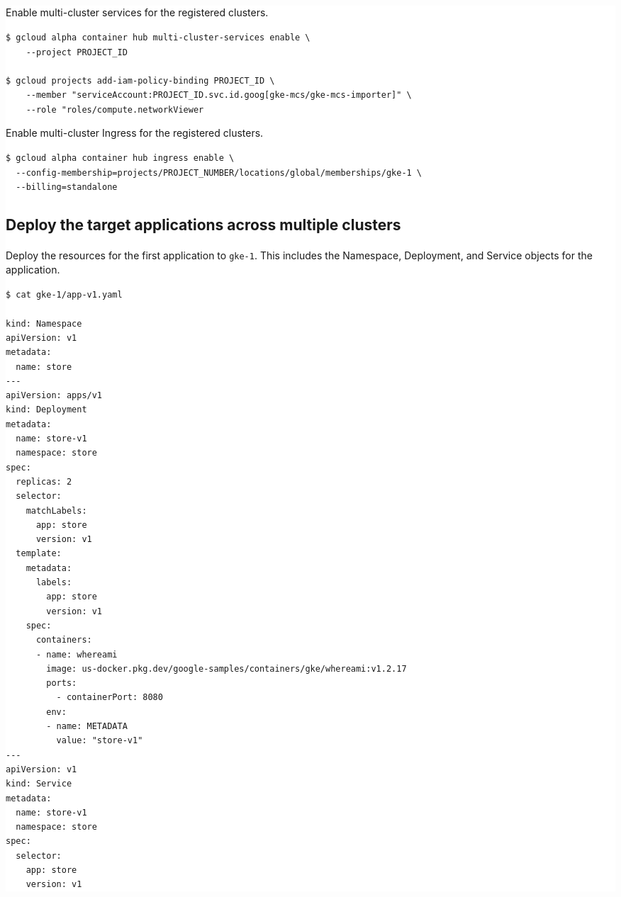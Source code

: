 Enable multi-cluster services for the registered clusters.
```
$ gcloud alpha container hub multi-cluster-services enable \
    --project PROJECT_ID

$ gcloud projects add-iam-policy-binding PROJECT_ID \
    --member "serviceAccount:PROJECT_ID.svc.id.goog[gke-mcs/gke-mcs-importer]" \
    --role "roles/compute.networkViewer
```

Enable multi-cluster Ingress for the registered clusters.
```
$ gcloud alpha container hub ingress enable \
  --config-membership=projects/PROJECT_NUMBER/locations/global/memberships/gke-1 \
  --billing=standalone
```

## Deploy the target applications across multiple clusters

Deploy the resources for the first application to `gke-1`. This includes the Namespace, Deployment, and Service objects for the application.

```
$ cat gke-1/app-v1.yaml

kind: Namespace
apiVersion: v1
metadata:
  name: store
---
apiVersion: apps/v1
kind: Deployment
metadata:
  name: store-v1
  namespace: store
spec:
  replicas: 2
  selector:
    matchLabels:
      app: store
      version: v1
  template:
    metadata:
      labels:
        app: store
        version: v1
    spec:
      containers:
      - name: whereami
        image: us-docker.pkg.dev/google-samples/containers/gke/whereami:v1.2.17
        ports:
          - containerPort: 8080
        env:
        - name: METADATA
          value: "store-v1"
---
apiVersion: v1
kind: Service
metadata:
  name: store-v1
  namespace: store
spec:
  selector:
    app: store
    version: v1
```